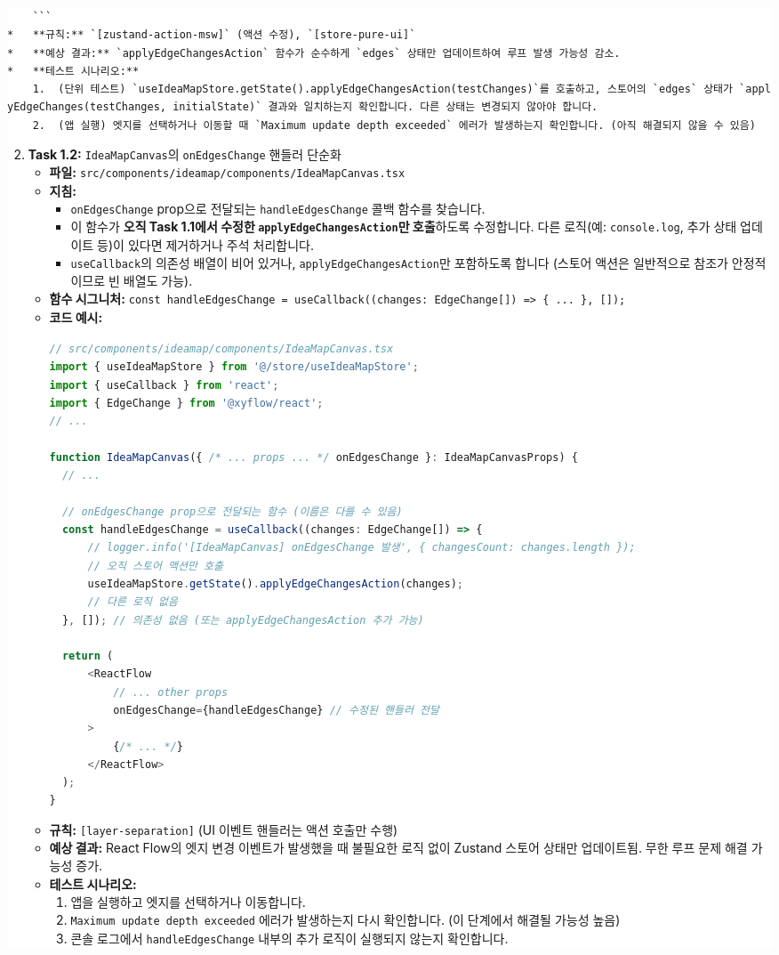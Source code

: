         ```
    *   **규칙:** `[zustand-action-msw]` (액션 수정), `[store-pure-ui]`
    *   **예상 결과:** `applyEdgeChangesAction` 함수가 순수하게 `edges` 상태만 업데이트하여 루프 발생 가능성 감소.
    *   **테스트 시나리오:**
        1.  (단위 테스트) `useIdeaMapStore.getState().applyEdgeChangesAction(testChanges)`를 호출하고, 스토어의 `edges` 상태가 `applyEdgeChanges(testChanges, initialState)` 결과와 일치하는지 확인합니다. 다른 상태는 변경되지 않아야 합니다.
        2.  (앱 실행) 엣지를 선택하거나 이동할 때 `Maximum update depth exceeded` 에러가 발생하는지 확인합니다. (아직 해결되지 않을 수 있음)

2.  **Task 1.2:** `IdeaMapCanvas`의 `onEdgesChange` 핸들러 단순화
    *   **파일:** `src/components/ideamap/components/IdeaMapCanvas.tsx`
    *   **지침:**
        *   `onEdgesChange` prop으로 전달되는 `handleEdgesChange` 콜백 함수를 찾습니다.
        *   이 함수가 **오직 Task 1.1에서 수정한 `applyEdgeChangesAction`만 호출**하도록 수정합니다. 다른 로직(예: `console.log`, 추가 상태 업데이트 등)이 있다면 제거하거나 주석 처리합니다.
        *   `useCallback`의 의존성 배열이 비어 있거나, `applyEdgeChangesAction`만 포함하도록 합니다 (스토어 액션은 일반적으로 참조가 안정적이므로 빈 배열도 가능).
    *   **함수 시그니처:** `const handleEdgesChange = useCallback((changes: EdgeChange[]) => { ... }, []);`
    *   **코드 예시:**
        ```typescript
        // src/components/ideamap/components/IdeaMapCanvas.tsx
        import { useIdeaMapStore } from '@/store/useIdeaMapStore';
        import { useCallback } from 'react';
        import { EdgeChange } from '@xyflow/react';
        // ...

        function IdeaMapCanvas({ /* ... props ... */ onEdgesChange }: IdeaMapCanvasProps) {
          // ...

          // onEdgesChange prop으로 전달되는 함수 (이름은 다를 수 있음)
          const handleEdgesChange = useCallback((changes: EdgeChange[]) => {
              // logger.info('[IdeaMapCanvas] onEdgesChange 발생', { changesCount: changes.length });
              // 오직 스토어 액션만 호출
              useIdeaMapStore.getState().applyEdgeChangesAction(changes);
              // 다른 로직 없음
          }, []); // 의존성 없음 (또는 applyEdgeChangesAction 추가 가능)

          return (
              <ReactFlow
                  // ... other props
                  onEdgesChange={handleEdgesChange} // 수정된 핸들러 전달
              >
                  {/* ... */}
              </ReactFlow>
          );
        }
        ```
    *   **규칙:** `[layer-separation]` (UI 이벤트 핸들러는 액션 호출만 수행)
    *   **예상 결과:** React Flow의 엣지 변경 이벤트가 발생했을 때 불필요한 로직 없이 Zustand 스토어 상태만 업데이트됨. 무한 루프 문제 해결 가능성 증가.
    *   **테스트 시나리오:**
        1.  앱을 실행하고 엣지를 선택하거나 이동합니다.
        2.  `Maximum update depth exceeded` 에러가 발생하는지 다시 확인합니다. (이 단계에서 해결될 가능성 높음)
        3.  콘솔 로그에서 `handleEdgesChange` 내부의 추가 로직이 실행되지 않는지 확인합니다.
